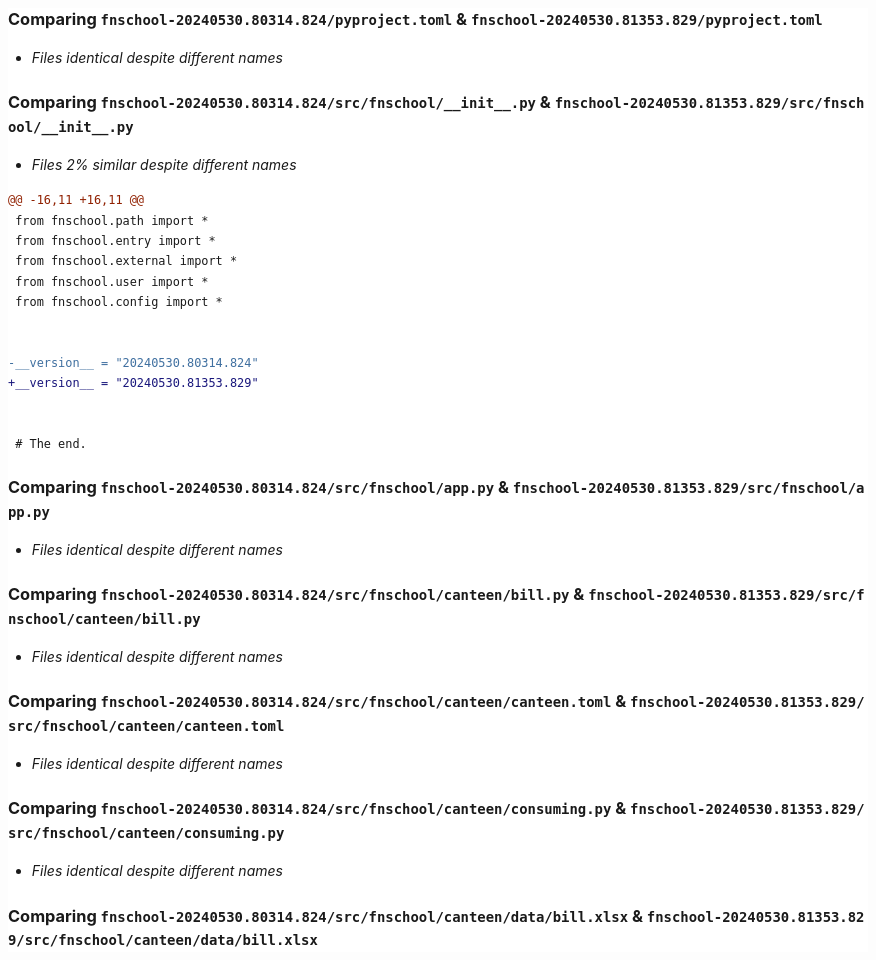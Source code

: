 ### Comparing `fnschool-20240530.80314.824/pyproject.toml` & `fnschool-20240530.81353.829/pyproject.toml`

 * *Files identical despite different names*

### Comparing `fnschool-20240530.80314.824/src/fnschool/__init__.py` & `fnschool-20240530.81353.829/src/fnschool/__init__.py`

 * *Files 2% similar despite different names*

```diff
@@ -16,11 +16,11 @@
 from fnschool.path import *
 from fnschool.entry import *
 from fnschool.external import *
 from fnschool.user import *
 from fnschool.config import *
 
 
-__version__ = "20240530.80314.824"
+__version__ = "20240530.81353.829"
 
 
 # The end.
```

### Comparing `fnschool-20240530.80314.824/src/fnschool/app.py` & `fnschool-20240530.81353.829/src/fnschool/app.py`

 * *Files identical despite different names*

### Comparing `fnschool-20240530.80314.824/src/fnschool/canteen/bill.py` & `fnschool-20240530.81353.829/src/fnschool/canteen/bill.py`

 * *Files identical despite different names*

### Comparing `fnschool-20240530.80314.824/src/fnschool/canteen/canteen.toml` & `fnschool-20240530.81353.829/src/fnschool/canteen/canteen.toml`

 * *Files identical despite different names*

### Comparing `fnschool-20240530.80314.824/src/fnschool/canteen/consuming.py` & `fnschool-20240530.81353.829/src/fnschool/canteen/consuming.py`

 * *Files identical despite different names*

### Comparing `fnschool-20240530.80314.824/src/fnschool/canteen/data/bill.xlsx` & `fnschool-20240530.81353.829/src/fnschool/canteen/data/bill.xlsx`
